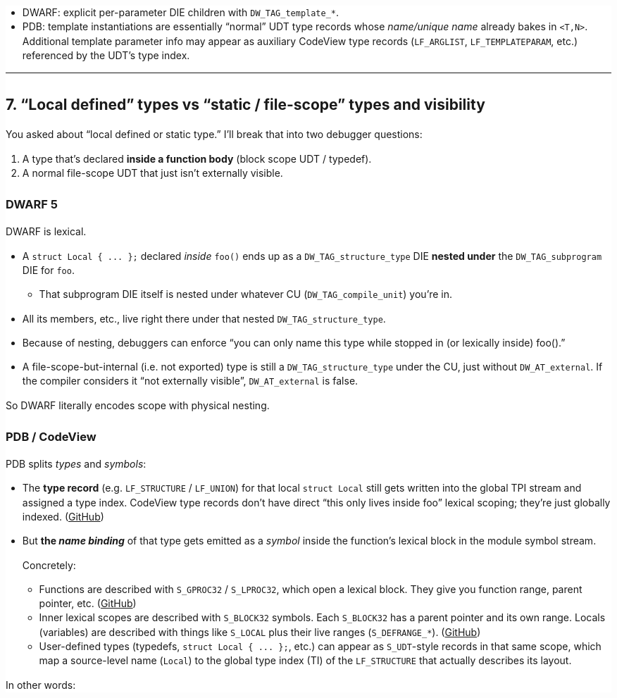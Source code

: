 * DWARF: explicit per-parameter DIE children with `DW_TAG_template_*`.
* PDB: template instantiations are essentially “normal” UDT type records whose *name/unique name* already bakes in `<T,N>`. Additional template parameter info may appear as auxiliary CodeView type records (`LF_ARGLIST`, `LF_TEMPLATEPARAM`, etc.) referenced by the UDT’s type index.

---

## 7. “Local defined” types vs “static / file-scope” types and visibility

You asked about “local defined or static type.” I’ll break that into two debugger questions:

1. A type that’s declared **inside a function body** (block scope UDT / typedef).
2. A normal file-scope UDT that just isn’t externally visible.

### DWARF 5

DWARF is lexical.

* A `struct Local { ... };` declared *inside* `foo()` ends up as a `DW_TAG_structure_type` DIE **nested under** the `DW_TAG_subprogram` DIE for `foo`.

  * That subprogram DIE itself is nested under whatever CU (`DW_TAG_compile_unit`) you’re in.
* All its members, etc., live right there under that nested `DW_TAG_structure_type`.
* Because of nesting, debuggers can enforce “you can only name this type while stopped in (or lexically inside) foo().”
* A file-scope-but-internal (i.e. not exported) type is still a `DW_TAG_structure_type` under the CU, just without `DW_AT_external`. If the compiler considers it “not externally visible”, `DW_AT_external` is false.

So DWARF literally encodes scope with physical nesting.

### PDB / CodeView

PDB splits *types* and *symbols*:

* The **type record** (e.g. `LF_STRUCTURE` / `LF_UNION`) for that local `struct Local` still gets written into the global TPI stream and assigned a type index. CodeView type records don’t have direct “this only lives inside foo” lexical scoping; they’re just globally indexed. ([GitHub][1])

* But **the *name binding*** of that type gets emitted as a *symbol* inside the function’s lexical block in the module symbol stream.

  Concretely:

  * Functions are described with `S_GPROC32` / `S_LPROC32`, which open a lexical block. They give you function range, parent pointer, etc. ([GitHub][1])
  * Inner lexical scopes are described with `S_BLOCK32` symbols. Each `S_BLOCK32` has a parent pointer and its own range. Locals (variables) are described with things like `S_LOCAL` plus their live ranges (`S_DEFRANGE_*`). ([GitHub][1])
  * User-defined types (typedefs, `struct Local { ... };`, etc.) can appear as `S_UDT`-style records in that same scope, which map a source-level name (`Local`) to the global type index (TI) of the `LF_STRUCTURE` that actually describes its layout.

In other words:


[1]: https://github.com/PascalBeyer/PDB-Documentation "GitHub - PascalBeyer/PDB-Documentation: Complete documentation for Microsofts debug information container format."